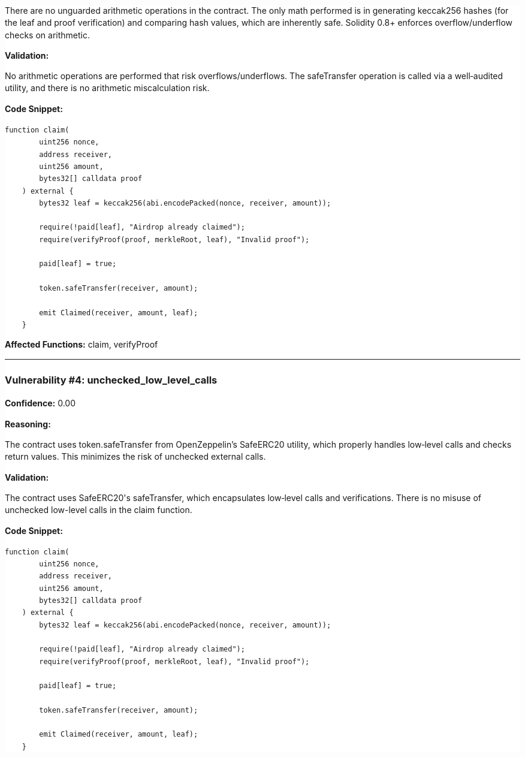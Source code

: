 There are no unguarded arithmetic operations in the contract. The only math performed is in generating keccak256 hashes (for the leaf and proof verification) and comparing hash values, which are inherently safe. Solidity 0.8+ enforces overflow/underflow checks on arithmetic.

**Validation:**

No arithmetic operations are performed that risk overflows/underflows. The safeTransfer operation is called via a well‐audited utility, and there is no arithmetic miscalculation risk.

**Code Snippet:**

```solidity
function claim(
        uint256 nonce,
        address receiver,
        uint256 amount,
        bytes32[] calldata proof
    ) external {
        bytes32 leaf = keccak256(abi.encodePacked(nonce, receiver, amount));
        
        require(!paid[leaf], "Airdrop already claimed");
        require(verifyProof(proof, merkleRoot, leaf), "Invalid proof");

        paid[leaf] = true;

        token.safeTransfer(receiver, amount);

        emit Claimed(receiver, amount, leaf);
    }
```

**Affected Functions:** claim, verifyProof

---

### Vulnerability #4: unchecked_low_level_calls

**Confidence:** 0.00

**Reasoning:**

The contract uses token.safeTransfer from OpenZeppelin’s SafeERC20 utility, which properly handles low‐level calls and checks return values. This minimizes the risk of unchecked external calls.

**Validation:**

The contract uses SafeERC20's safeTransfer, which encapsulates low‐level calls and verifications. There is no misuse of unchecked low-level calls in the claim function.

**Code Snippet:**

```solidity
function claim(
        uint256 nonce,
        address receiver,
        uint256 amount,
        bytes32[] calldata proof
    ) external {
        bytes32 leaf = keccak256(abi.encodePacked(nonce, receiver, amount));
        
        require(!paid[leaf], "Airdrop already claimed");
        require(verifyProof(proof, merkleRoot, leaf), "Invalid proof");

        paid[leaf] = true;

        token.safeTransfer(receiver, amount);

        emit Claimed(receiver, amount, leaf);
    }
```